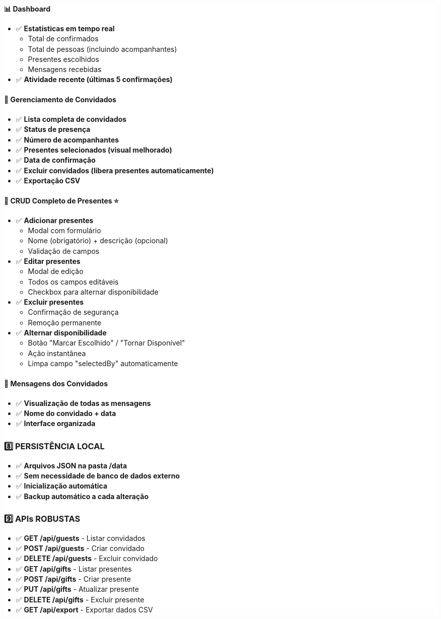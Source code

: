 #### 📊 **Dashboard**
- ✅ **Estatísticas em tempo real**
  - Total de confirmados
  - Total de pessoas (incluindo acompanhantes)
  - Presentes escolhidos
  - Mensagens recebidas
- ✅ **Atividade recente (últimas 5 confirmações)**

#### 👥 **Gerenciamento de Convidados**
- ✅ **Lista completa de convidados**
- ✅ **Status de presença**
- ✅ **Número de acompanhantes**
- ✅ **Presentes selecionados (visual melhorado)**
- ✅ **Data de confirmação**
- ✅ **Excluir convidados (libera presentes automaticamente)**
- ✅ **Exportação CSV**

#### 🎁 **CRUD Completo de Presentes** ⭐
- ✅ **Adicionar presentes**
  - Modal com formulário
  - Nome (obrigatório) + descrição (opcional)
  - Validação de campos
- ✅ **Editar presentes**
  - Modal de edição
  - Todos os campos editáveis
  - Checkbox para alternar disponibilidade
- ✅ **Excluir presentes**
  - Confirmação de segurança
  - Remoção permanente
- ✅ **Alternar disponibilidade**
  - Botão "Marcar Escolhido" / "Tornar Disponível"
  - Ação instantânea
  - Limpa campo "selectedBy" automaticamente

#### 💬 **Mensagens dos Convidados**
- ✅ **Visualização de todas as mensagens**
- ✅ **Nome do convidado + data**
- ✅ **Interface organizada**

### 8️⃣ **PERSISTÊNCIA LOCAL**
- ✅ **Arquivos JSON na pasta /data**
- ✅ **Sem necessidade de banco de dados externo**
- ✅ **Inicialização automática**
- ✅ **Backup automático a cada alteração**

### 9️⃣ **APIs ROBUSTAS**
- ✅ **GET /api/guests** - Listar convidados
- ✅ **POST /api/guests** - Criar convidado
- ✅ **DELETE /api/guests** - Excluir convidado
- ✅ **GET /api/gifts** - Listar presentes
- ✅ **POST /api/gifts** - Criar presente
- ✅ **PUT /api/gifts** - Atualizar presente
- ✅ **DELETE /api/gifts** - Excluir presente
- ✅ **GET /api/export** - Exportar dados CSV
